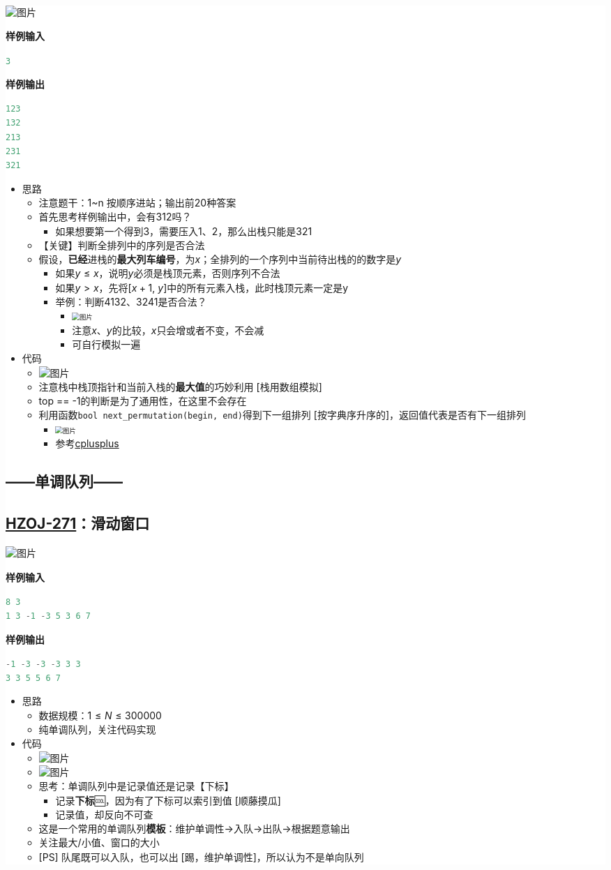![图片](https://cdn.jsdelivr.net/gh/doubleLLL3/blogImgs@main/img/20210125111426.png)

**样例输入**

```c++
3
```
**样例输出**
```c++
123
132
213
231
321
```
* 思路
    * 注意题干：1~n 按顺序进站；输出前20种答案
    * 首先思考样例输出中，会有312吗？
        * 如果想要第一个得到3，需要压入1、2，那么出栈只能是321
    * 【关键】判断全排列中的序列是否合法
    * 假设，**已经**进栈的**最大列车编号**，为$x$；全排列的一个序列中当前待出栈的的数字是$y$
        * 如果$y ≤ x$，说明$y$必须是栈顶元素，否则序列不合法
        * 如果$y > x$，先将$[x + 1,\ y]$中的所有元素入栈，此时栈顶元素一定是y
        * 举例：判断4132、3241是否合法？
            * <img src="https://cdn.jsdelivr.net/gh/doubleLLL3/blogImgs@main/img/20210125111434.png" alt="图片" style="zoom:67%;" />
            * 注意$x$、$y$的比较，$x$只会增或者不变，不会减
            * 可自行模拟一遍
* 代码
    * ![图片](https://cdn.jsdelivr.net/gh/doubleLLL3/blogImgs@main/img/20210125111442.png)
    * 注意栈中栈顶指针和当前入栈的**最大值**的巧妙利用 [栈用数组模拟]
    * top == -1的判断是为了通用性，在这里不会存在
    * 利用函数`bool next_permutation(begin, end)`得到下一组排列 [按字典序升序的]，返回值代表是否有下一组排列
        * <img src="https://cdn.jsdelivr.net/gh/doubleLLL3/blogImgs@main/img/20210125111448.png" alt="图片" style="zoom: 67%;" />
        * 参考[cplusplus](http://cplusplus.com/reference/algorithm/next_permutation/?kw=next_permutation)
## ——单调队列——

## [HZOJ-271](http://oj.haizeix.com/problem/271)：滑动窗口

![图片](https://cdn.jsdelivr.net/gh/doubleLLL3/blogImgs@main/img/20210125111456.png)

**样例输入**

```c++
8 3
1 3 -1 -3 5 3 6 7
```
**样例输出**
```c++
-1 -3 -3 -3 3 3
3 3 5 5 6 7
```
* 思路
    * 数据规模：$1\le N \le 300000$
    * 纯单调队列，关注代码实现
* 代码
    * ![图片](https://cdn.jsdelivr.net/gh/doubleLLL3/blogImgs@main/img/20210125111505.png)
    * ![图片](https://cdn.jsdelivr.net/gh/doubleLLL3/blogImgs@main/img/20210125111511.png)
    * 思考：单调队列中是记录值还是记录【下标】
        * 记录**下标**🆒，因为有了下标可以索引到值 [顺藤摸瓜]
        * 记录值，却反向不可查
    * 这是一个常用的单调队列**模板**：维护单调性→入队→出队→根据题意输出
    * 关注最大/小值、窗口的大小
    * [PS] 队尾既可以入队，也可以出 [踢，维护单调性]，所以认为不是单向队列
